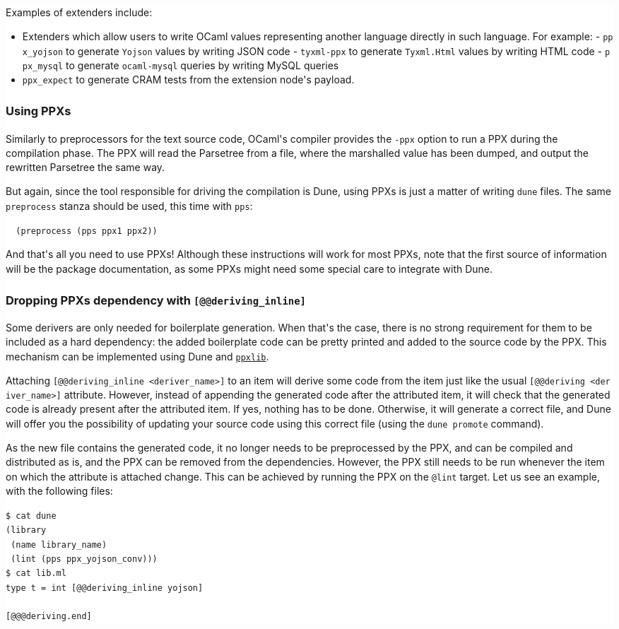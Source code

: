 Examples of extenders include:
- Extenders which allow users to write OCaml values representing another language 
  directly in such language. For example:
      - `ppx_yojson` to generate `Yojson` values by writing JSON code
      - `tyxml-ppx` to generate `Tyxml.Html` values by writing HTML code
      - `ppx_mysql` to generate `ocaml-mysql` queries by writing MySQL
        queries
- `ppx_expect` to generate CRAM tests from the extension node's payload.

### Using PPXs

Similarly to preprocessors for the text source code, OCaml's compiler provides
the `-ppx` option to run a PPX during the compilation phase. The PPX will read
the Parsetree from a file, where the marshalled value has been dumped, and output
the rewritten Parsetree the same way.

But again, since the tool responsible for driving the compilation is Dune, using
PPXs is just a matter of writing `dune` files. The same `preprocess` stanza
should be used, this time with `pps`:

```dune
  (preprocess (pps ppx1 ppx2))
```

And that's all you need to use PPXs! Although these instructions will work for
most PPXs, note that the first source of information will be the package
documentation, as some PPXs might need some special care to integrate with
Dune.

### Dropping PPXs dependency with `[@@deriving_inline]`

Some derivers are only needed for boilerplate generation. When that's the case, 
there is no strong requirement
for them to be included as a hard dependency: the added boilerplate code can be pretty printed and added
 to the source code by the PPX. This mechanism can be implemented using Dune
and [`ppxlib`](#the-need-for-controlling-the-ppx-ecosystem-ppxlib).

Attaching `[@@deriving_inline <deriver_name>]` to an item will derive some code
from the item just like the usual `[@@deriving <deriver_name>]` attribute.
However, instead of appending the generated code after the attributed item, it
will check that the generated code is already present after the attributed item.
If yes, nothing has to be done. Otherwise, it will generate a correct file, and
Dune will offer you the possibility of updating your source code using this
correct file (using the `dune promote` command).

As the new file contains the generated code, it no longer needs to be
preprocessed by the PPX, and can be compiled and distributed as is, and the PPX can be
removed from the dependencies. However, the PPX still needs to be run whenever the
item on which the attribute is attached change. This can be achieved by running
the PPX on the `@lint` target. Let us see an example, with the following
files:

```shell
$ cat dune
(library
 (name library_name)
 (lint (pps ppx_yojson_conv)))
$ cat lib.ml
type t = int [@@deriving_inline yojson]

[@@@deriving.end]
```

